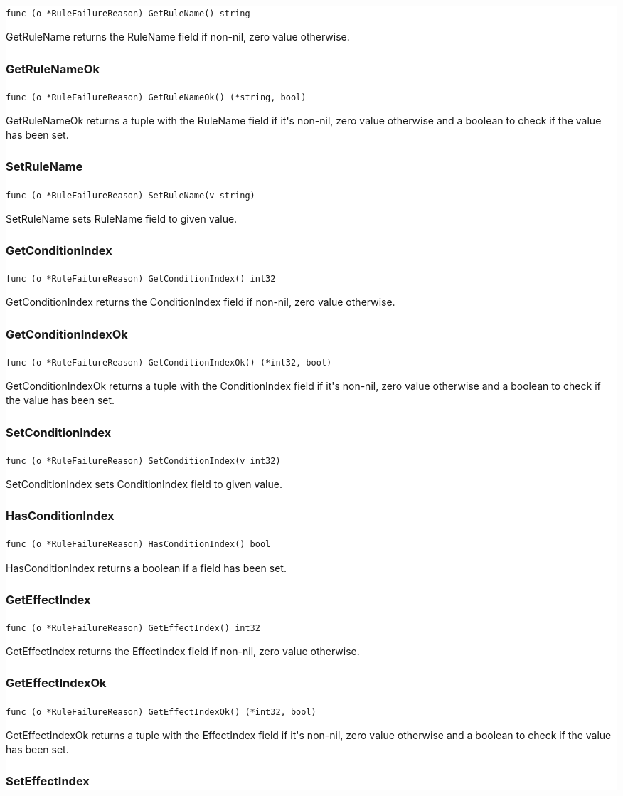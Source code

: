 `func (o *RuleFailureReason) GetRuleName() string`

GetRuleName returns the RuleName field if non-nil, zero value otherwise.

### GetRuleNameOk

`func (o *RuleFailureReason) GetRuleNameOk() (*string, bool)`

GetRuleNameOk returns a tuple with the RuleName field if it's non-nil, zero value otherwise
and a boolean to check if the value has been set.

### SetRuleName

`func (o *RuleFailureReason) SetRuleName(v string)`

SetRuleName sets RuleName field to given value.


### GetConditionIndex

`func (o *RuleFailureReason) GetConditionIndex() int32`

GetConditionIndex returns the ConditionIndex field if non-nil, zero value otherwise.

### GetConditionIndexOk

`func (o *RuleFailureReason) GetConditionIndexOk() (*int32, bool)`

GetConditionIndexOk returns a tuple with the ConditionIndex field if it's non-nil, zero value otherwise
and a boolean to check if the value has been set.

### SetConditionIndex

`func (o *RuleFailureReason) SetConditionIndex(v int32)`

SetConditionIndex sets ConditionIndex field to given value.

### HasConditionIndex

`func (o *RuleFailureReason) HasConditionIndex() bool`

HasConditionIndex returns a boolean if a field has been set.

### GetEffectIndex

`func (o *RuleFailureReason) GetEffectIndex() int32`

GetEffectIndex returns the EffectIndex field if non-nil, zero value otherwise.

### GetEffectIndexOk

`func (o *RuleFailureReason) GetEffectIndexOk() (*int32, bool)`

GetEffectIndexOk returns a tuple with the EffectIndex field if it's non-nil, zero value otherwise
and a boolean to check if the value has been set.

### SetEffectIndex
